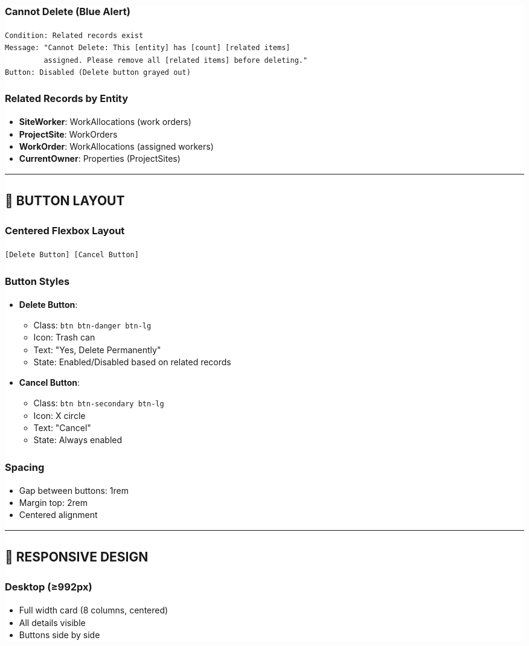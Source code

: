 ### Cannot Delete (Blue Alert)
```
Condition: Related records exist
Message: "Cannot Delete: This [entity] has [count] [related items] 
         assigned. Please remove all [related items] before deleting."
Button: Disabled (Delete button grayed out)
```

### Related Records by Entity
- **SiteWorker**: WorkAllocations (work orders)
- **ProjectSite**: WorkOrders
- **WorkOrder**: WorkAllocations (assigned workers)
- **CurrentOwner**: Properties (ProjectSites)

---

## 🔘 **BUTTON LAYOUT**

### Centered Flexbox Layout
```
[Delete Button] [Cancel Button]
```

### Button Styles
- **Delete Button**:
  - Class: `btn btn-danger btn-lg`
  - Icon: Trash can
  - Text: "Yes, Delete Permanently"
  - State: Enabled/Disabled based on related records

- **Cancel Button**:
  - Class: `btn btn-secondary btn-lg`
  - Icon: X circle
  - Text: "Cancel"
  - State: Always enabled

### Spacing
- Gap between buttons: 1rem
- Margin top: 2rem
- Centered alignment

---

## 📱 **RESPONSIVE DESIGN**

### Desktop (≥992px)
- Full width card (8 columns, centered)
- All details visible
- Buttons side by side
